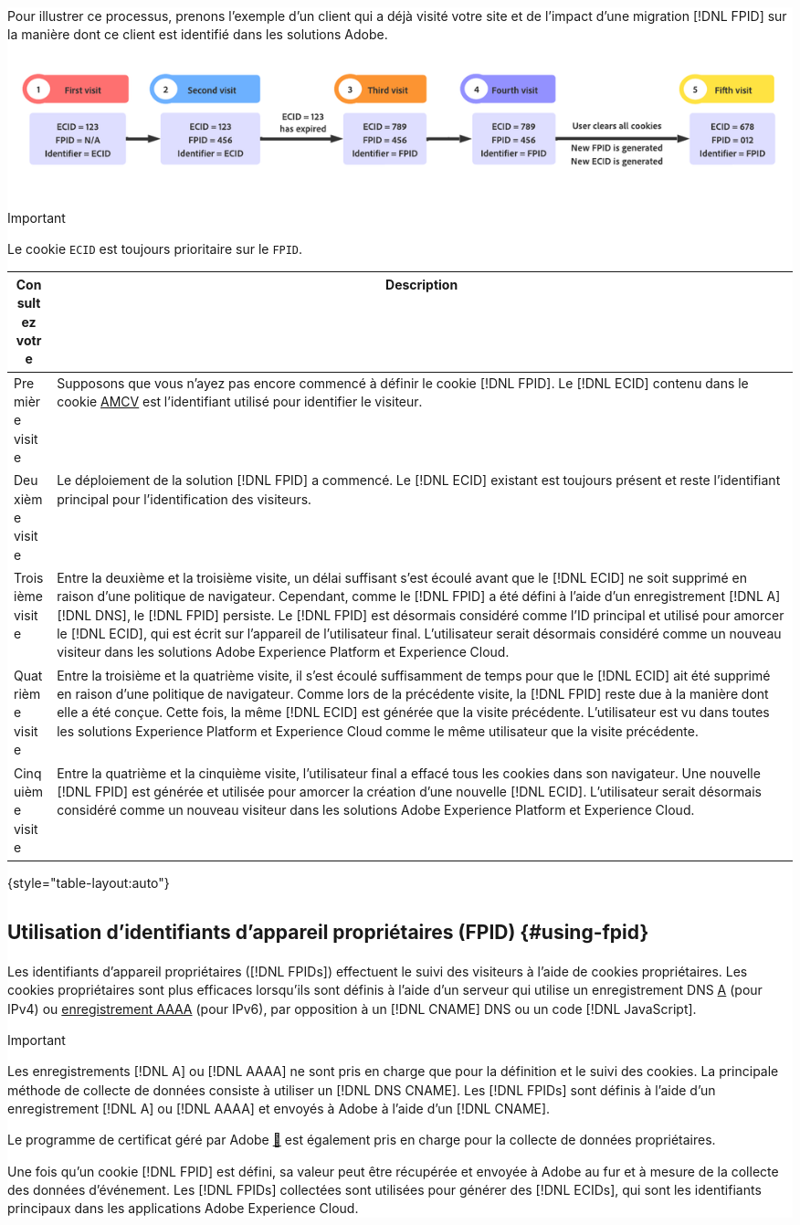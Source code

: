 Pour illustrer ce processus, prenons l’exemple d’un client qui a déjà visité votre site et de l’impact d’une migration [!DNL FPID] sur la manière dont ce client est identifié dans les solutions Adobe.

![Diagramme montrant comment les valeurs d’identifiant d’un client sont mises à jour entre les visites après la migration vers les FPID](../assets/identity/tracking/visits.png)

>[!IMPORTANT]
>
>Le cookie `ECID` est toujours prioritaire sur le `FPID`.

| Consultez votre | Description |
| --- | --- |
| Première visite | Supposons que vous n’ayez pas encore commencé à définir le cookie [!DNL FPID]. Le [!DNL ECID] contenu dans le cookie [AMCV](https://experienceleague.adobe.com/docs/id-service/using/intro/cookies.html?lang=fr#section-c55af54828dc4cce89f6118655d694c8) est l’identifiant utilisé pour identifier le visiteur. |
| Deuxième visite | Le déploiement de la solution [!DNL FPID] a commencé. Le [!DNL ECID] existant est toujours présent et reste l’identifiant principal pour l’identification des visiteurs. |
| Troisième visite | Entre la deuxième et la troisième visite, un délai suffisant s’est écoulé avant que le [!DNL ECID] ne soit supprimé en raison d’une politique de navigateur. Cependant, comme le [!DNL FPID] a été défini à l’aide d’un enregistrement [!DNL A] [!DNL DNS], le [!DNL FPID] persiste. Le [!DNL FPID] est désormais considéré comme l’ID principal et utilisé pour amorcer le [!DNL ECID], qui est écrit sur l’appareil de l’utilisateur final. L’utilisateur serait désormais considéré comme un nouveau visiteur dans les solutions Adobe Experience Platform et Experience Cloud. |
| Quatrième visite | Entre la troisième et la quatrième visite, il s’est écoulé suffisamment de temps pour que le [!DNL ECID] ait été supprimé en raison d’une politique de navigateur. Comme lors de la précédente visite, la [!DNL FPID] reste due à la manière dont elle a été conçue. Cette fois, la même [!DNL ECID] est générée que la visite précédente. L’utilisateur est vu dans toutes les solutions Experience Platform et Experience Cloud comme le même utilisateur que la visite précédente. |
| Cinquième visite | Entre la quatrième et la cinquième visite, l’utilisateur final a effacé tous les cookies dans son navigateur. Une nouvelle [!DNL FPID] est générée et utilisée pour amorcer la création d’une nouvelle [!DNL ECID]. L’utilisateur serait désormais considéré comme un nouveau visiteur dans les solutions Adobe Experience Platform et Experience Cloud. |

{style="table-layout:auto"}

## Utilisation d’identifiants d’appareil propriétaires (FPID) {#using-fpid}

Les identifiants d’appareil propriétaires ([!DNL FPIDs]) effectuent le suivi des visiteurs à l’aide de cookies propriétaires. Les cookies propriétaires sont plus efficaces lorsqu’ils sont définis à l’aide d’un serveur qui utilise un enregistrement DNS [A](https://datatracker.ietf.org/doc/html/rfc1035) (pour IPv4) ou [enregistrement AAAA](https://datatracker.ietf.org/doc/html/rfc3596) (pour IPv6), par opposition à un [!DNL CNAME] DNS ou un code [!DNL JavaScript].

>[!IMPORTANT]
>
>Les enregistrements [!DNL A] ou [!DNL AAAA] ne sont pris en charge que pour la définition et le suivi des cookies. La principale méthode de collecte de données consiste à utiliser un [!DNL DNS CNAME]. Les [!DNL FPIDs] sont définis à l’aide d’un enregistrement [!DNL A] ou [!DNL AAAA] et envoyés à Adobe à l’aide d’un [!DNL CNAME].
>
>Le programme de certificat géré par Adobe [&#128279;](https://experienceleague.adobe.com/docs/core-services/interface/administration/ec-cookies/cookies-first-party.html?lang=fr#adobe-managed-certificate-program) est également pris en charge pour la collecte de données propriétaires.

Une fois qu’un cookie [!DNL FPID] est défini, sa valeur peut être récupérée et envoyée à Adobe au fur et à mesure de la collecte des données d’événement. Les [!DNL FPIDs] collectées sont utilisées pour générer des [!DNL ECIDs], qui sont les identifiants principaux dans les applications Adobe Experience Cloud.
